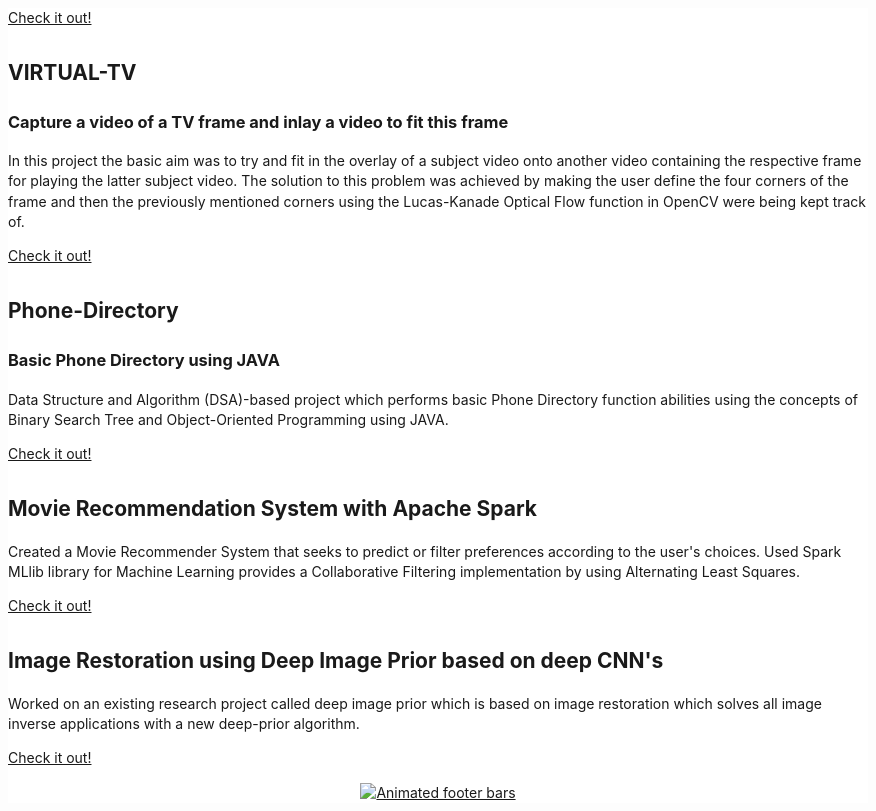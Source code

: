<a href="https://saiganesh02.github.io/Object-Detection-using-YOLO-V4/" target="_blank">Check it out!</a>

## VIRTUAL-TV
### Capture a video of a TV frame and inlay a video to fit this frame
In this project the basic aim was to try and fit in the overlay of a subject video onto another video containing the respective frame for playing the latter subject video. The solution to this problem was achieved by making the user define the four corners of the frame and then the previously mentioned corners using the Lucas-Kanade Optical Flow function in OpenCV were being kept track of. 

<a href="https://saiganesh02.github.io/Virtual-TV/" target="_blank">Check it out!</a>

## Phone-Directory
### Basic Phone Directory using JAVA
Data Structure and Algorithm (DSA)-based project which performs basic Phone Directory function abilities using the concepts of Binary Search Tree and Object-Oriented Programming using JAVA.

<a href="https://github.com/SAIGANESH02/Phone-Directory" target="_blank">Check it out!</a>

## Movie Recommendation System with Apache Spark
Created a Movie Recommender System that seeks to predict or filter preferences according to the user's choices. Used Spark MLlib library for Machine Learning provides a Collaborative Filtering implementation by using Alternating Least Squares.

<a href="https://github.com/SAIGANESH02/Movie-Recommendation-System/" target="_blank">Check it out!</a>

## Image Restoration using Deep Image Prior based on deep CNN's
Worked on an existing research project called deep image prior which is based on image restoration which solves all image inverse applications with a new deep-prior algorithm.

<a href="https://github.com/SAIGANESH02/deep-image-prior" target="_blank">Check it out!</a>

<p align="center"><a href="https://github.com/saiganesh02"><img src="https://user-images.githubusercontent.com/41234408/101987287-302ffe00-3cb9-11eb-8510-3d08f56bea27.gif" alt="Animated footer bars" width="100%"/></a></p>
